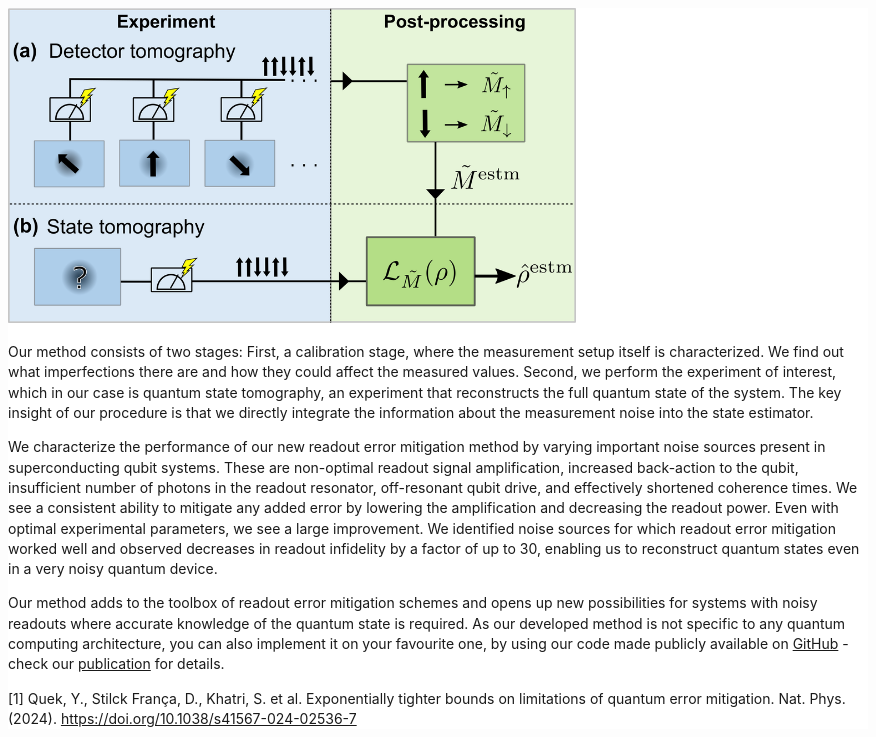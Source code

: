<img style="width: 66%" src="featured.png">
</p>

Our method consists of two stages: First, a calibration stage, where the measurement setup itself is characterized. We find out what imperfections there are and how they could affect the measured values. Second, we perform the experiment of interest, which in our case is quantum state tomography, an experiment that reconstructs the full quantum state of the system. The key insight of our procedure is that we directly integrate the information about the measurement noise into the state estimator. 


We characterize the performance of our new readout error mitigation method by varying important noise sources present in superconducting qubit systems.
These are non-optimal readout signal amplification, increased back-action to the qubit, insufficient number of photons in the readout resonator, off-resonant qubit drive, and effectively shortened coherence times.
We see a consistent ability to mitigate any added error by lowering the amplification and decreasing the readout power. Even with optimal experimental parameters, we see a large improvement. We identified noise sources for which readout error mitigation worked well and observed decreases in readout infidelity by a factor of up to 30, enabling us to reconstruct quantum states even in a very noisy quantum device.


Our method adds to the toolbox of readout error mitigation schemes and opens up new possibilities for systems with noisy readouts where accurate knowledge of the quantum state is required. As our developed method is not specific to any quantum computing architecture, you can also implement it on your favourite one, by using our code made publicly available on [GitHub](https://github.com/AdrianAasen/ABQT) - check our [publication](https://www.nature.com/articles/s42005-024-01790-8) for details.


[1] Quek, Y., Stilck França, D., Khatri, S. et al. Exponentially tighter bounds on limitations of quantum error mitigation. Nat. Phys. (2024). https://doi.org/10.1038/s41567-024-02536-7
